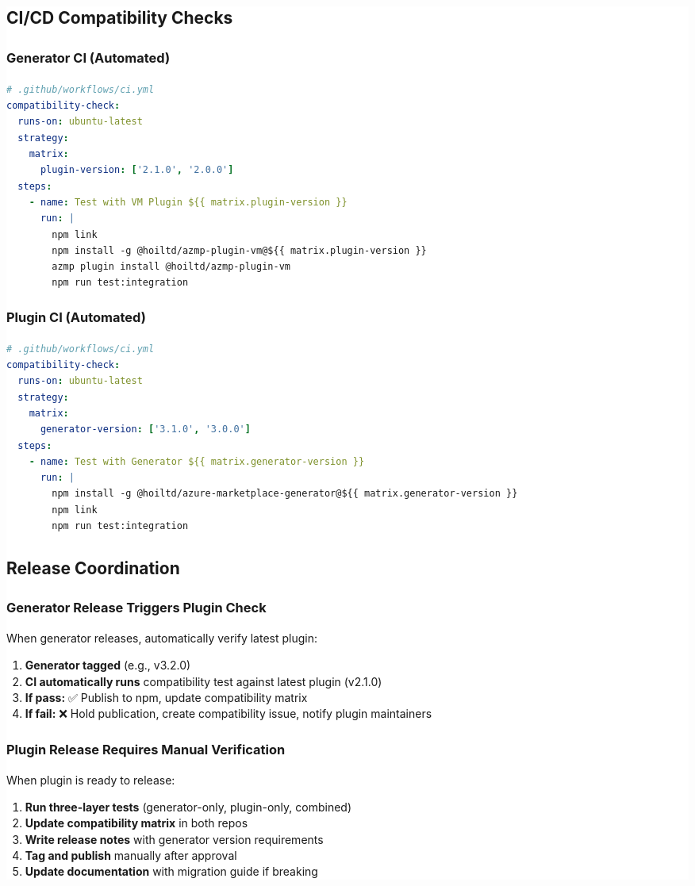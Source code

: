 ## CI/CD Compatibility Checks

### Generator CI (Automated)
```yaml
# .github/workflows/ci.yml
compatibility-check:
  runs-on: ubuntu-latest
  strategy:
    matrix:
      plugin-version: ['2.1.0', '2.0.0']
  steps:
    - name: Test with VM Plugin ${{ matrix.plugin-version }}
      run: |
        npm link
        npm install -g @hoiltd/azmp-plugin-vm@${{ matrix.plugin-version }}
        azmp plugin install @hoiltd/azmp-plugin-vm
        npm run test:integration
```

### Plugin CI (Automated)
```yaml
# .github/workflows/ci.yml
compatibility-check:
  runs-on: ubuntu-latest
  strategy:
    matrix:
      generator-version: ['3.1.0', '3.0.0']
  steps:
    - name: Test with Generator ${{ matrix.generator-version }}
      run: |
        npm install -g @hoiltd/azure-marketplace-generator@${{ matrix.generator-version }}
        npm link
        npm run test:integration
```

## Release Coordination

### Generator Release Triggers Plugin Check
When generator releases, automatically verify latest plugin:

1. **Generator tagged** (e.g., v3.2.0)
2. **CI automatically runs** compatibility test against latest plugin (v2.1.0)
3. **If pass:** ✅ Publish to npm, update compatibility matrix
4. **If fail:** ❌ Hold publication, create compatibility issue, notify plugin maintainers

### Plugin Release Requires Manual Verification
When plugin is ready to release:

1. **Run three-layer tests** (generator-only, plugin-only, combined)
2. **Update compatibility matrix** in both repos
3. **Write release notes** with generator version requirements
4. **Tag and publish** manually after approval
5. **Update documentation** with migration guide if breaking
